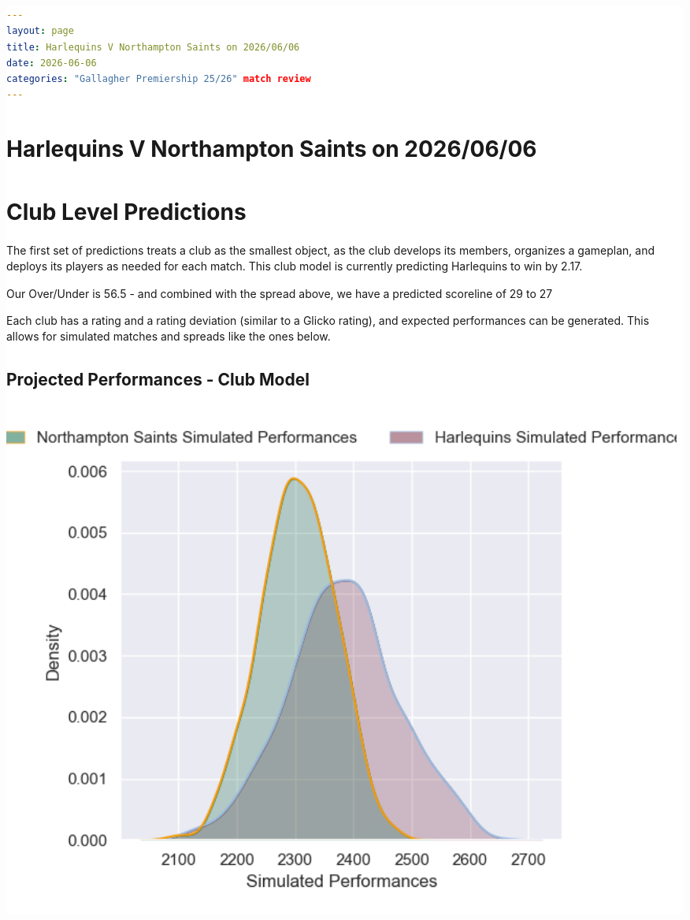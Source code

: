 ```yaml
---  
layout: page  
title: Harlequins V Northampton Saints on 2026/06/06  
date: 2026-06-06  
categories: "Gallagher Premiership 25/26" match review  
---
```

# Harlequins V Northampton Saints on 2026/06/06

# Club Level Predictions


The first set of predictions treats a club as the smallest object, as the club develops its members, organizes a gameplan, and deploys its players as needed for each match. This club model is currently predicting Harlequins to win by 2.17.

Our Over/Under is 56.5 - and combined with the spread above, we have a predicted scoreline of 29 to 27

Each club has a rating and a rating deviation (similar to a Glicko rating), and expected performances can be generated. This allows for simulated matches and spreads like the ones below.
## Projected Performances - Club Model


<p float="left">
<img src="../comp_files/plots/2026-06-06-Harlequins_V_NorthamptonSaints_performances.png" width="99%" />
</p>

